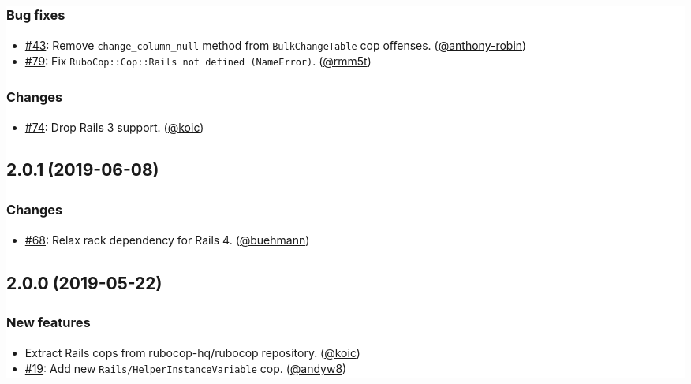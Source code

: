 ### Bug fixes

* [#43](https://github.com/rubocop-hq/rubocop-rails/issues/43): Remove `change_column_null` method from `BulkChangeTable` cop offenses. ([@anthony-robin][])
* [#79](https://github.com/rubocop-hq/rubocop-rails/issues/79): Fix `RuboCop::Cop::Rails not defined (NameError)`. ([@rmm5t][])

### Changes

* [#74](https://github.com/rubocop-hq/rubocop-rails/pull/74): Drop Rails 3 support. ([@koic][])

## 2.0.1 (2019-06-08)

### Changes

* [#68](https://github.com/rubocop-hq/rubocop-rails/pull/68): Relax rack dependency for Rails 4. ([@buehmann][])

## 2.0.0 (2019-05-22)

### New features

* Extract Rails cops from rubocop-hq/rubocop repository. ([@koic][])
* [#19](https://github.com/rubocop-hq/rubocop-rails/issues/19): Add new `Rails/HelperInstanceVariable` cop. ([@andyw8][])

[@koic]: https://github.com/koic
[@andyw8]: https://github.com/andyw8
[@buehmann]: https://github.com/buehmann
[@anthony-robin]: https://github.com/anthony-robin
[@rmm5t]: https://github.com/rmm5t
[@fedeagripa]: https://github.com/fedeagripa
[@brunvez]: https://github.com/brunvez
[@santib]: https://github.com/santib
[@prathamesh-sonpatki]: https://github.com/prathamesh-sonpatki
[@MaximeLaurenty]: https://github.com/MaximeLaurenty
[@eugeneius]: https://github.com/eugeneius
[@jas14]: https://github.com/jas14
[@forresty]: https://github.com/forresty
[@sinsoku]: https://github.com/sinsoku
[@pocke]: https://github.com/pocke
[@gyfis]: https:/github.com/gyfis
[@DNA]: https://github.com/DNA
[@ngouy]: https://github.com/ngouy
[@mvz]: https://github.com/mvz
[@fidalgo]: https://github.com/fidalgo
[@hanachin]: https://github.com/hanachin
[@joshpencheon]: https://github.com/joshpencheon
[@djudd]: https://github.com/djudd
[@sunny]: https://github.com/sunny
[@hoshinotsuyoshi]: https://github.com/hoshinotsuyoshi
[@tejasbubane]: https://github.com/tejasbubane
[@diogoosorio]: https://github.com/diogoosorio
[@tabuchi0919]: https://github.com/tabuchi0919
[@ghiculescu]: https://github.com/ghiculescu
[@jcoyne]: https://github.com/jcoyne
[@fatkodima]: https://github.com/fatkodima
[@taylorthurlow]: https://github.com/taylorthurlow
[@krim]: https://github.com/krim
[@philcoggins]: https://github.com/philcoggins
[@kunitoo]: https://github.com/kunitoo
